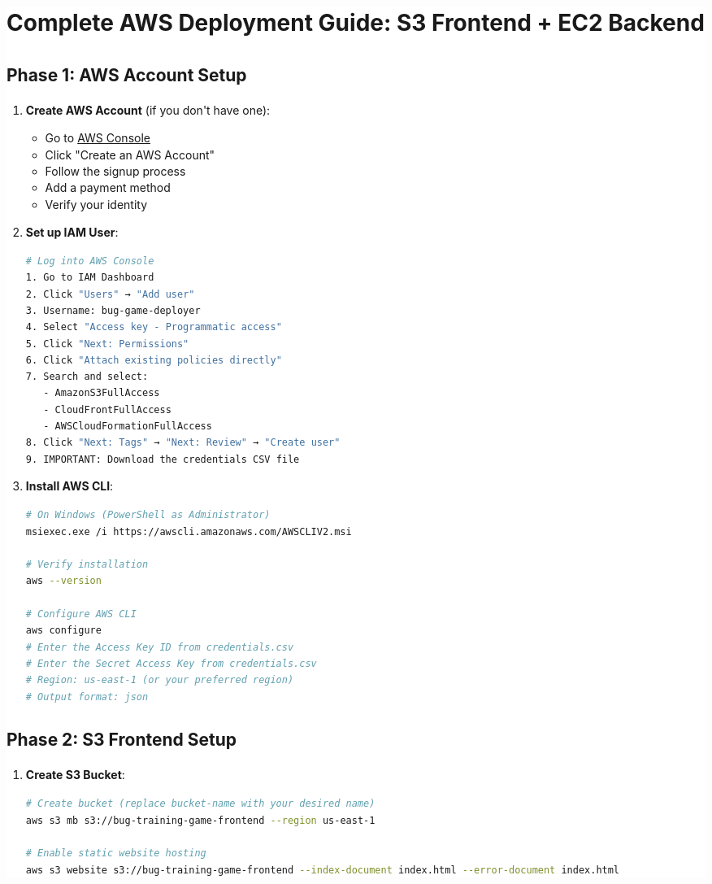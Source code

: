 # Complete AWS Deployment Guide: S3 Frontend + EC2 Backend

## Phase 1: AWS Account Setup

1. **Create AWS Account** (if you don't have one):
   - Go to [AWS Console](https://aws.amazon.com/)
   - Click "Create an AWS Account"
   - Follow the signup process
   - Add a payment method
   - Verify your identity

2. **Set up IAM User**:
   ```bash
   # Log into AWS Console
   1. Go to IAM Dashboard
   2. Click "Users" → "Add user"
   3. Username: bug-game-deployer
   4. Select "Access key - Programmatic access"
   5. Click "Next: Permissions"
   6. Click "Attach existing policies directly"
   7. Search and select:
      - AmazonS3FullAccess
      - CloudFrontFullAccess
      - AWSCloudFormationFullAccess
   8. Click "Next: Tags" → "Next: Review" → "Create user"
   9. IMPORTANT: Download the credentials CSV file
   ```

3. **Install AWS CLI**:
   ```bash
   # On Windows (PowerShell as Administrator)
   msiexec.exe /i https://awscli.amazonaws.com/AWSCLIV2.msi

   # Verify installation
   aws --version

   # Configure AWS CLI
   aws configure
   # Enter the Access Key ID from credentials.csv
   # Enter the Secret Access Key from credentials.csv
   # Region: us-east-1 (or your preferred region)
   # Output format: json
   ```

## Phase 2: S3 Frontend Setup

1. **Create S3 Bucket**:
   ```bash
   # Create bucket (replace bucket-name with your desired name)
   aws s3 mb s3://bug-training-game-frontend --region us-east-1

   # Enable static website hosting
   aws s3 website s3://bug-training-game-frontend --index-document index.html --error-document index.html
   ```
